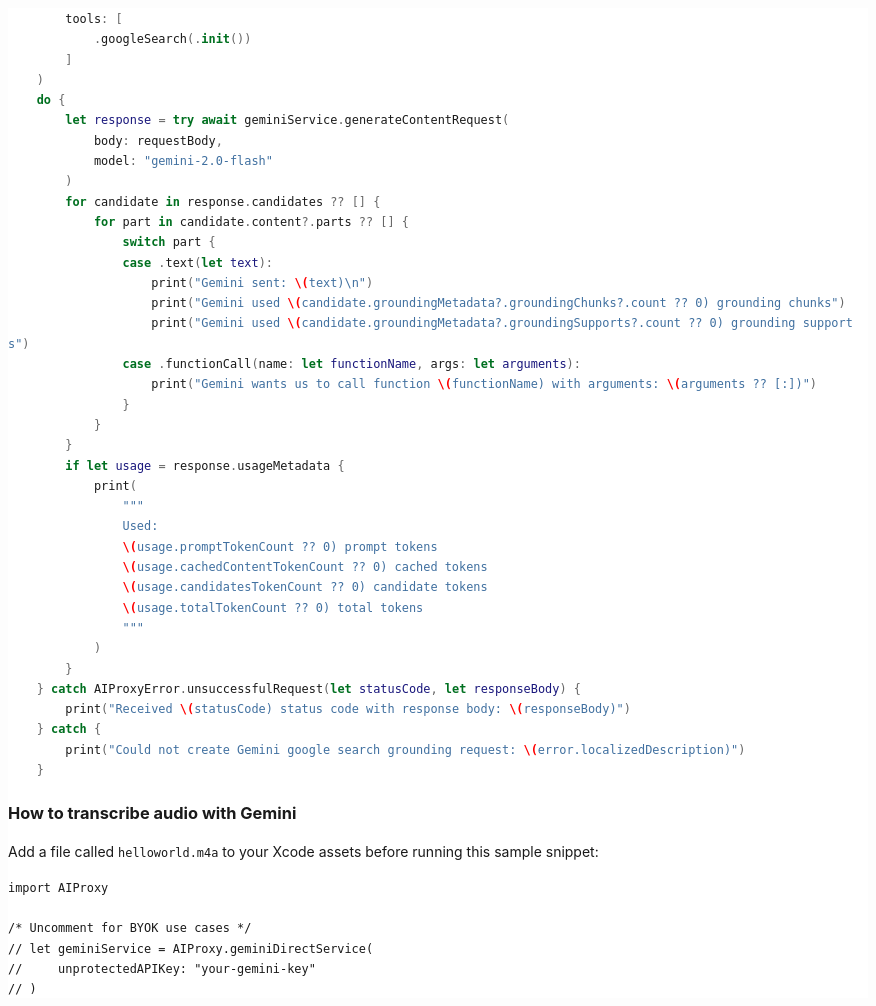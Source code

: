 ```swift
        tools: [
            .googleSearch(.init())
        ]
    )
    do {
        let response = try await geminiService.generateContentRequest(
            body: requestBody,
            model: "gemini-2.0-flash"
        )
        for candidate in response.candidates ?? [] {
            for part in candidate.content?.parts ?? [] {
                switch part {
                case .text(let text):
                    print("Gemini sent: \(text)\n")
                    print("Gemini used \(candidate.groundingMetadata?.groundingChunks?.count ?? 0) grounding chunks")
                    print("Gemini used \(candidate.groundingMetadata?.groundingSupports?.count ?? 0) grounding supports")
                case .functionCall(name: let functionName, args: let arguments):
                    print("Gemini wants us to call function \(functionName) with arguments: \(arguments ?? [:])")
                }
            }
        }
        if let usage = response.usageMetadata {
            print(
                """
                Used:
                \(usage.promptTokenCount ?? 0) prompt tokens
                \(usage.cachedContentTokenCount ?? 0) cached tokens
                \(usage.candidatesTokenCount ?? 0) candidate tokens
                \(usage.totalTokenCount ?? 0) total tokens
                """
            )
        }
    } catch AIProxyError.unsuccessfulRequest(let statusCode, let responseBody) {
        print("Received \(statusCode) status code with response body: \(responseBody)")
    } catch {
        print("Could not create Gemini google search grounding request: \(error.localizedDescription)")
    }
```


### How to transcribe audio with Gemini

Add a file called `helloworld.m4a` to your Xcode assets before running this sample snippet:

    import AIProxy

    /* Uncomment for BYOK use cases */
    // let geminiService = AIProxy.geminiDirectService(
    //     unprotectedAPIKey: "your-gemini-key"
    // )
